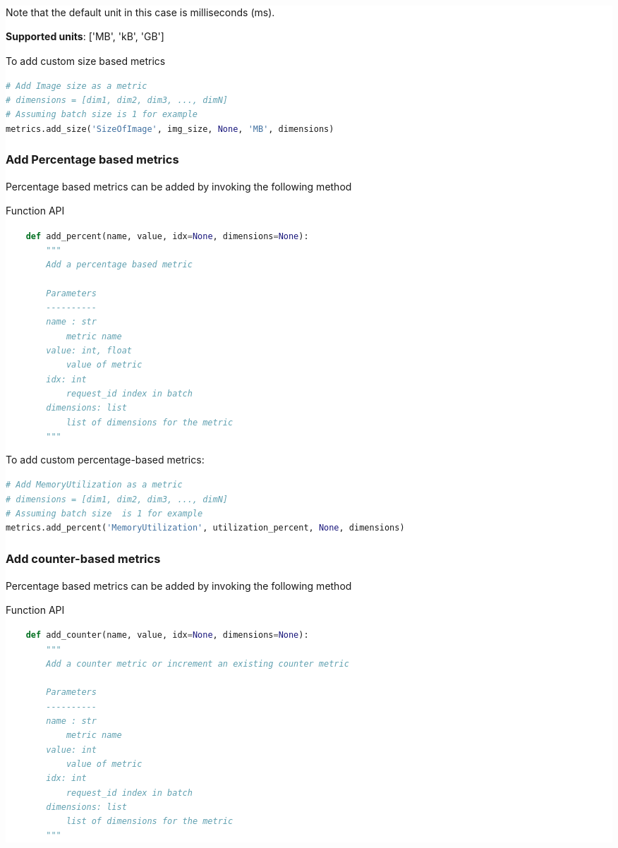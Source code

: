 Note that the default unit in this case is milliseconds (ms).

**Supported units**: ['MB', 'kB', 'GB']

To add custom size based metrics

```python
# Add Image size as a metric
# dimensions = [dim1, dim2, dim3, ..., dimN]
# Assuming batch size is 1 for example
metrics.add_size('SizeOfImage', img_size, None, 'MB', dimensions)
```

### Add Percentage based metrics

Percentage based metrics can be added by invoking the following method

Function API

```python
    def add_percent(name, value, idx=None, dimensions=None):
        """
        Add a percentage based metric

        Parameters
        ----------
        name : str
            metric name
        value: int, float
            value of metric
        idx: int
            request_id index in batch
        dimensions: list
            list of dimensions for the metric
        """
```

To add custom percentage-based metrics:

```python
# Add MemoryUtilization as a metric
# dimensions = [dim1, dim2, dim3, ..., dimN]
# Assuming batch size  is 1 for example
metrics.add_percent('MemoryUtilization', utilization_percent, None, dimensions)
```

### Add counter-based metrics

Percentage based metrics can be added by invoking the following method

Function API

```python
    def add_counter(name, value, idx=None, dimensions=None):
        """
        Add a counter metric or increment an existing counter metric

        Parameters
        ----------
        name : str
            metric name
        value: int
            value of metric
        idx: int
            request_id index in batch
        dimensions: list
            list of dimensions for the metric
        """
```
